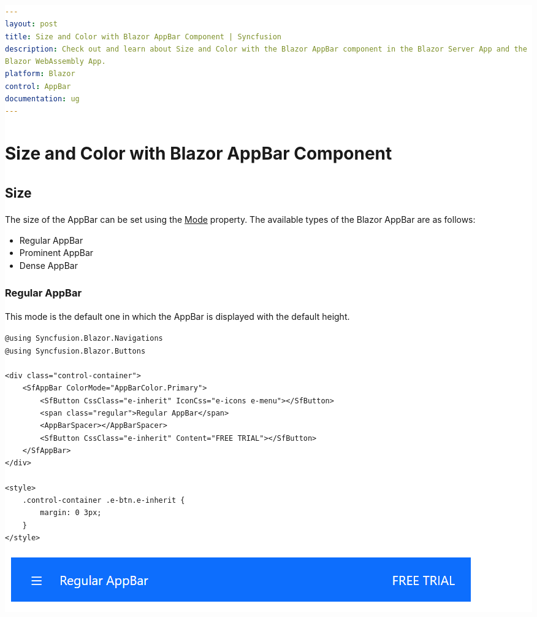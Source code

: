 ```yaml
---
layout: post
title: Size and Color with Blazor AppBar Component | Syncfusion
description: Check out and learn about Size and Color with the Blazor AppBar component in the Blazor Server App and the Blazor WebAssembly App.
platform: Blazor
control: AppBar
documentation: ug
---
```


# Size and Color with Blazor AppBar Component

## Size

The size of the AppBar can be set using the [Mode](https://help.syncfusion.com/cr/blazor/Syncfusion.Blazor.Navigations.SfAppBar.html#Syncfusion_Blazor_Navigations_SfAppBar_Mode) property. The available types of the Blazor AppBar are as follows:

* Regular AppBar
* Prominent AppBar
* Dense AppBar

### Regular AppBar

This mode is the default one in which the AppBar is displayed with the default height.

```cshtml
@using Syncfusion.Blazor.Navigations
@using Syncfusion.Blazor.Buttons

<div class="control-container">
    <SfAppBar ColorMode="AppBarColor.Primary">
        <SfButton CssClass="e-inherit" IconCss="e-icons e-menu"></SfButton>
        <span class="regular">Regular AppBar</span>
        <AppBarSpacer></AppBarSpacer>
        <SfButton CssClass="e-inherit" Content="FREE TRIAL"></SfButton>
    </SfAppBar>
</div>

<style>
    .control-container .e-btn.e-inherit {
        margin: 0 3px;
    }
</style>
```

![Blazor AppBar with Regular Size](./images/regular_appbar.png)
